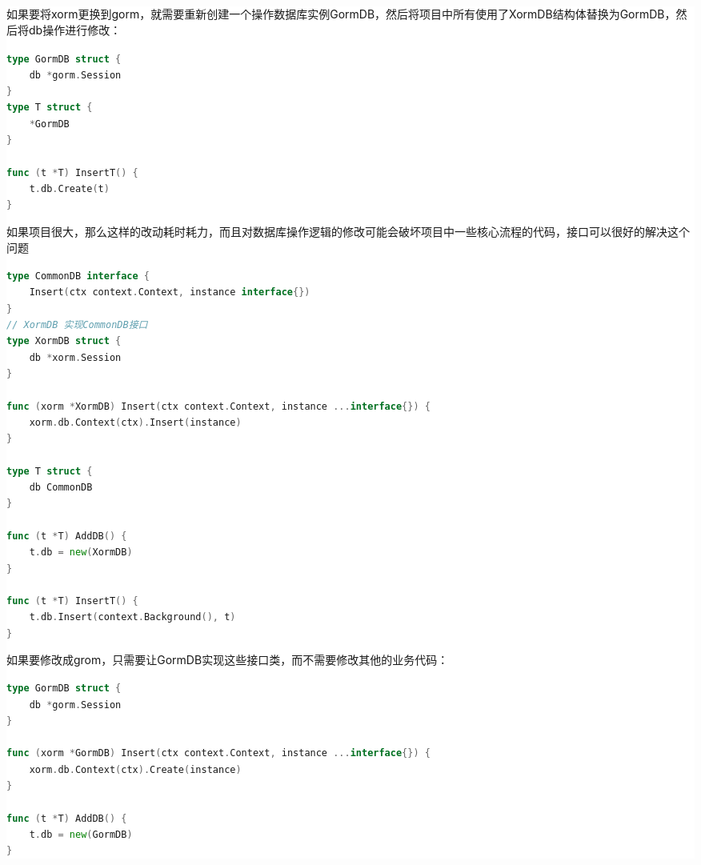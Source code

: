 如果要将xorm更换到gorm，就需要重新创建一个操作数据库实例GormDB，然后将项目中所有使用了XormDB结构体替换为GormDB，然后将db操作进行修改：

```go
type GormDB struct {
	db *gorm.Session
}
type T struct {
	*GormDB
}

func (t *T) InsertT() {
	t.db.Create(t)
}
```

如果项目很大，那么这样的改动耗时耗力，而且对数据库操作逻辑的修改可能会破坏项目中一些核心流程的代码，接口可以很好的解决这个问题

```go
type CommonDB interface {
	Insert(ctx context.Context, instance interface{})
}
// XormDB 实现CommonDB接口
type XormDB struct {
	db *xorm.Session
}

func (xorm *XormDB) Insert(ctx context.Context, instance ...interface{}) {
	xorm.db.Context(ctx).Insert(instance)
}

type T struct {
	db CommonDB
}

func (t *T) AddDB() {
	t.db = new(XormDB)
}

func (t *T) InsertT() {
	t.db.Insert(context.Background(), t)
}
```

如果要修改成grom，只需要让GormDB实现这些接口类，而不需要修改其他的业务代码：

```go
type GormDB struct {
	db *gorm.Session
}

func (xorm *GormDB) Insert(ctx context.Context, instance ...interface{}) {
	xorm.db.Context(ctx).Create(instance)
}

func (t *T) AddDB() {
	t.db = new(GormDB)
}
```

